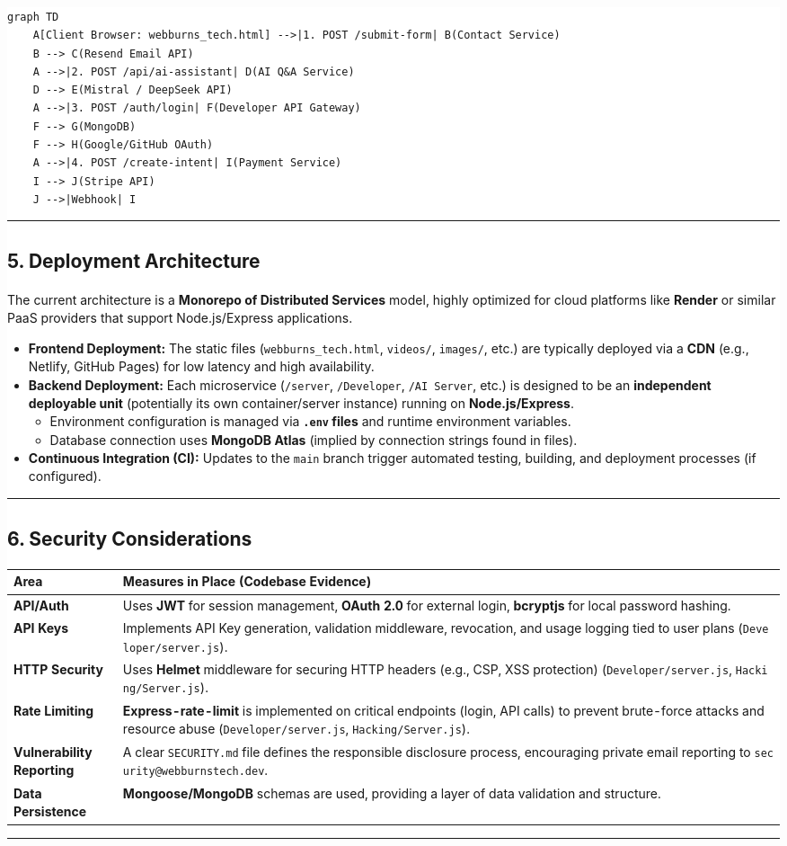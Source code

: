 

```mermaid
graph TD
    A[Client Browser: webburns_tech.html] -->|1. POST /submit-form| B(Contact Service)
    B --> C(Resend Email API)
    A -->|2. POST /api/ai-assistant| D(AI Q&A Service)
    D --> E(Mistral / DeepSeek API)
    A -->|3. POST /auth/login| F(Developer API Gateway)
    F --> G(MongoDB)
    F --> H(Google/GitHub OAuth)
    A -->|4. POST /create-intent| I(Payment Service)
    I --> J(Stripe API)
    J -->|Webhook| I
```

-----

## 5\. Deployment Architecture

The current architecture is a **Monorepo of Distributed Services** model, highly optimized for cloud platforms like **Render** or similar PaaS providers that support Node.js/Express applications.

  * **Frontend Deployment:** The static files (`webburns_tech.html`, `videos/`, `images/`, etc.) are typically deployed via a **CDN** (e.g., Netlify, GitHub Pages) for low latency and high availability.
  * **Backend Deployment:** Each microservice (`/server`, `/Developer`, `/AI Server`, etc.) is designed to be an **independent deployable unit** (potentially its own container/server instance) running on **Node.js/Express**.
      * Environment configuration is managed via **`.env` files** and runtime environment variables.
      * Database connection uses **MongoDB Atlas** (implied by connection strings found in files).
  * **Continuous Integration (CI):** Updates to the `main` branch trigger automated testing, building, and deployment processes (if configured).

-----

## 6\. Security Considerations

| Area | Measures in Place (Codebase Evidence) |
| :--- | :--- |
| **API/Auth** | Uses **JWT** for session management, **OAuth 2.0** for external login, **bcryptjs** for local password hashing. |
| **API Keys** | Implements API Key generation, validation middleware, revocation, and usage logging tied to user plans (`Developer/server.js`). |
| **HTTP Security** | Uses **Helmet** middleware for securing HTTP headers (e.g., CSP, XSS protection) (`Developer/server.js`, `Hacking/Server.js`). |
| **Rate Limiting** | **Express-rate-limit** is implemented on critical endpoints (login, API calls) to prevent brute-force attacks and resource abuse (`Developer/server.js`, `Hacking/Server.js`). |
| **Vulnerability Reporting** | A clear `SECURITY.md` file defines the responsible disclosure process, encouraging private email reporting to `security@webburnstech.dev`. |
| **Data Persistence** | **Mongoose/MongoDB** schemas are used, providing a layer of data validation and structure. |

-----

